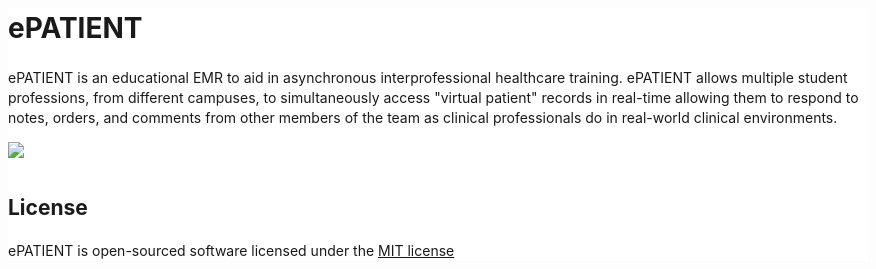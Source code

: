 # ePATIENT

ePATIENT is an educational EMR to aid in asynchronous interprofessional healthcare training. ePATIENT allows multiple student professions, from different campuses, to simultaneously access "virtual patient" records in real-time allowing them to respond to notes, orders, and comments from other members of the team as clinical professionals do in real-world clinical environments. 

<img width="100%" src="https://binghamtonuniversity.github.io/ePATIENT/assets/images/epatient_viewer.png">

## License

ePATIENT is open-sourced software licensed under the [MIT license](http://opensource.org/licenses/MIT)
